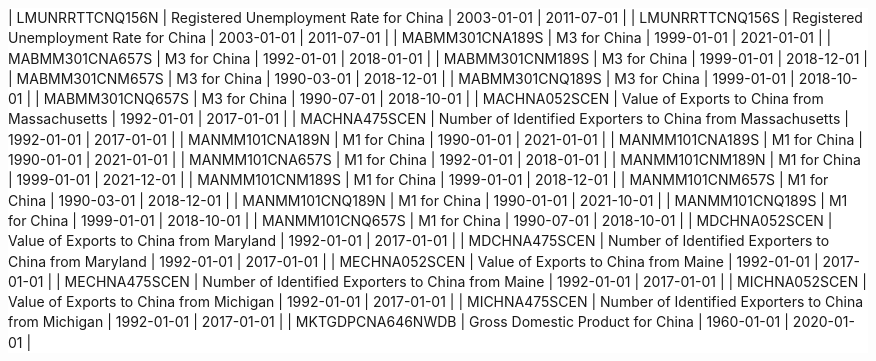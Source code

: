 | LMUNRRTTCNQ156N     | Registered Unemployment Rate for China                                                                                                                          | 2003-01-01          | 2011-07-01        |
| LMUNRRTTCNQ156S     | Registered Unemployment Rate for China                                                                                                                          | 2003-01-01          | 2011-07-01        |
| MABMM301CNA189S     | M3 for China                                                                                                                                                    | 1999-01-01          | 2021-01-01        |
| MABMM301CNA657S     | M3 for China                                                                                                                                                    | 1992-01-01          | 2018-01-01        |
| MABMM301CNM189S     | M3 for China                                                                                                                                                    | 1999-01-01          | 2018-12-01        |
| MABMM301CNM657S     | M3 for China                                                                                                                                                    | 1990-03-01          | 2018-12-01        |
| MABMM301CNQ189S     | M3 for China                                                                                                                                                    | 1999-01-01          | 2018-10-01        |
| MABMM301CNQ657S     | M3 for China                                                                                                                                                    | 1990-07-01          | 2018-10-01        |
| MACHNA052SCEN       | Value of Exports to China from Massachusetts                                                                                                                    | 1992-01-01          | 2017-01-01        |
| MACHNA475SCEN       | Number of Identified Exporters to China from Massachusetts                                                                                                      | 1992-01-01          | 2017-01-01        |
| MANMM101CNA189N     | M1 for China                                                                                                                                                    | 1990-01-01          | 2021-01-01        |
| MANMM101CNA189S     | M1 for China                                                                                                                                                    | 1990-01-01          | 2021-01-01        |
| MANMM101CNA657S     | M1 for China                                                                                                                                                    | 1992-01-01          | 2018-01-01        |
| MANMM101CNM189N     | M1 for China                                                                                                                                                    | 1999-01-01          | 2021-12-01        |
| MANMM101CNM189S     | M1 for China                                                                                                                                                    | 1999-01-01          | 2018-12-01        |
| MANMM101CNM657S     | M1 for China                                                                                                                                                    | 1990-03-01          | 2018-12-01        |
| MANMM101CNQ189N     | M1 for China                                                                                                                                                    | 1990-01-01          | 2021-10-01        |
| MANMM101CNQ189S     | M1 for China                                                                                                                                                    | 1999-01-01          | 2018-10-01        |
| MANMM101CNQ657S     | M1 for China                                                                                                                                                    | 1990-07-01          | 2018-10-01        |
| MDCHNA052SCEN       | Value of Exports to China from Maryland                                                                                                                         | 1992-01-01          | 2017-01-01        |
| MDCHNA475SCEN       | Number of Identified Exporters to China from Maryland                                                                                                           | 1992-01-01          | 2017-01-01        |
| MECHNA052SCEN       | Value of Exports to China from Maine                                                                                                                            | 1992-01-01          | 2017-01-01        |
| MECHNA475SCEN       | Number of Identified Exporters to China from Maine                                                                                                              | 1992-01-01          | 2017-01-01        |
| MICHNA052SCEN       | Value of Exports to China from Michigan                                                                                                                         | 1992-01-01          | 2017-01-01        |
| MICHNA475SCEN       | Number of Identified Exporters to China from Michigan                                                                                                           | 1992-01-01          | 2017-01-01        |
| MKTGDPCNA646NWDB    | Gross Domestic Product for China                                                                                                                                | 1960-01-01          | 2020-01-01        |